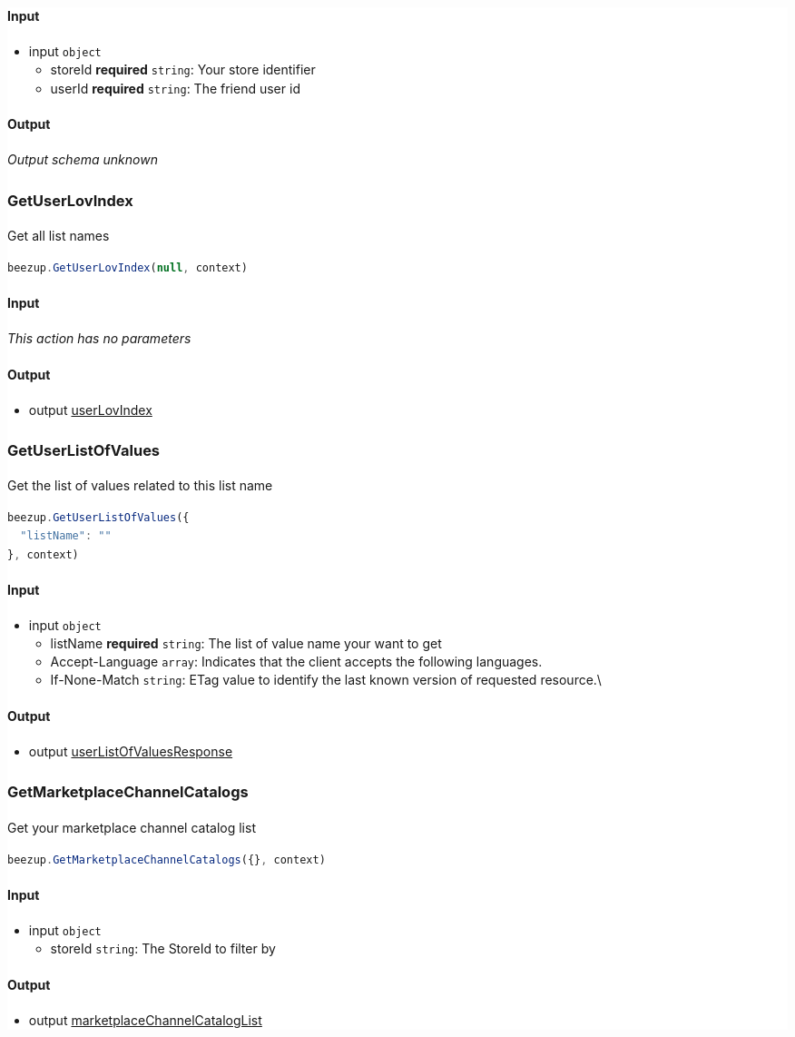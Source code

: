 #### Input
* input `object`
  * storeId **required** `string`: Your store identifier
  * userId **required** `string`: The friend user id

#### Output
*Output schema unknown*

### GetUserLovIndex
Get all list names


```js
beezup.GetUserLovIndex(null, context)
```

#### Input
*This action has no parameters*

#### Output
* output [userLovIndex](#userlovindex)

### GetUserListOfValues
Get the list of values related to this list name


```js
beezup.GetUserListOfValues({
  "listName": ""
}, context)
```

#### Input
* input `object`
  * listName **required** `string`: The list of value name your want to get
  * Accept-Language `array`: Indicates that the client accepts the following languages.
  * If-None-Match `string`: ETag value to identify the last known version of requested resource.\

#### Output
* output [userListOfValuesResponse](#userlistofvaluesresponse)

### GetMarketplaceChannelCatalogs
Get your marketplace channel catalog list


```js
beezup.GetMarketplaceChannelCatalogs({}, context)
```

#### Input
* input `object`
  * storeId `string`: The StoreId to filter by

#### Output
* output [marketplaceChannelCatalogList](#marketplacechannelcataloglist)
